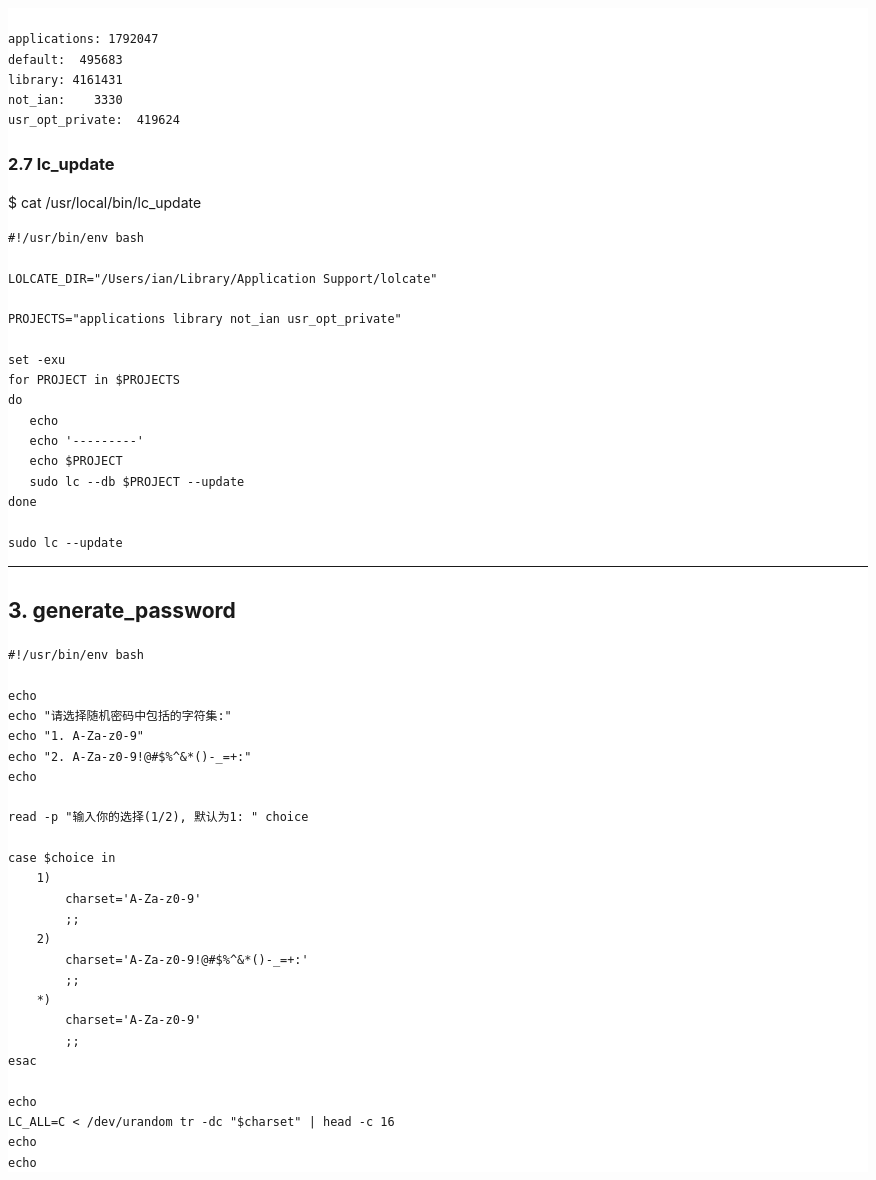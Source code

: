 ```

applications: 1792047
default:  495683
library: 4161431
not_ian:    3330
usr_opt_private:  419624
```

### 2.7 lc_update

$ cat /usr/local/bin/lc_update
```
#!/usr/bin/env bash

LOLCATE_DIR="/Users/ian/Library/Application Support/lolcate"

PROJECTS="applications library not_ian usr_opt_private"

set -exu
for PROJECT in $PROJECTS
do
   echo
   echo '---------'
   echo $PROJECT
   sudo lc --db $PROJECT --update
done

sudo lc --update
```
----

## 3. generate_password

```
#!/usr/bin/env bash

echo
echo "请选择随机密码中包括的字符集:"
echo "1. A-Za-z0-9"
echo "2. A-Za-z0-9!@#$%^&*()-_=+:"
echo

read -p "输入你的选择(1/2), 默认为1: " choice

case $choice in
    1)
        charset='A-Za-z0-9'
        ;;
    2)
        charset='A-Za-z0-9!@#$%^&*()-_=+:'
        ;;
    *)
        charset='A-Za-z0-9'
        ;;
esac

echo
LC_ALL=C < /dev/urandom tr -dc "$charset" | head -c 16
echo
echo
```
